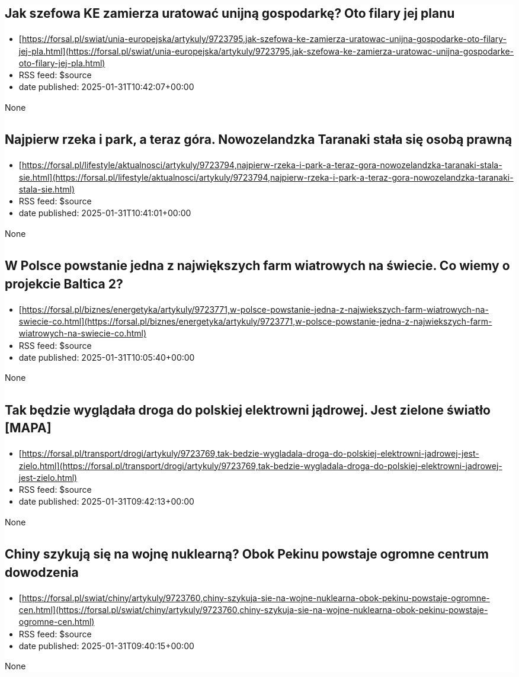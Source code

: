 ## Jak szefowa KE zamierza uratować unijną gospodarkę? Oto filary jej planu
 - [https://forsal.pl/swiat/unia-europejska/artykuly/9723795,jak-szefowa-ke-zamierza-uratowac-unijna-gospodarke-oto-filary-jej-pla.html](https://forsal.pl/swiat/unia-europejska/artykuly/9723795,jak-szefowa-ke-zamierza-uratowac-unijna-gospodarke-oto-filary-jej-pla.html)
 - RSS feed: $source
 - date published: 2025-01-31T10:42:07+00:00

None

## Najpierw rzeka i park, a teraz góra. Nowozelandzka Taranaki stała się osobą prawną
 - [https://forsal.pl/lifestyle/aktualnosci/artykuly/9723794,najpierw-rzeka-i-park-a-teraz-gora-nowozelandzka-taranaki-stala-sie.html](https://forsal.pl/lifestyle/aktualnosci/artykuly/9723794,najpierw-rzeka-i-park-a-teraz-gora-nowozelandzka-taranaki-stala-sie.html)
 - RSS feed: $source
 - date published: 2025-01-31T10:41:01+00:00

None

## W Polsce powstanie jedna z największych farm wiatrowych na świecie. Co wiemy o projekcie Baltica 2?
 - [https://forsal.pl/biznes/energetyka/artykuly/9723771,w-polsce-powstanie-jedna-z-najwiekszych-farm-wiatrowych-na-swiecie-co.html](https://forsal.pl/biznes/energetyka/artykuly/9723771,w-polsce-powstanie-jedna-z-najwiekszych-farm-wiatrowych-na-swiecie-co.html)
 - RSS feed: $source
 - date published: 2025-01-31T10:05:40+00:00

None

## Tak będzie wyglądała droga do polskiej elektrowni jądrowej. Jest zielone światło [MAPA]
 - [https://forsal.pl/transport/drogi/artykuly/9723769,tak-bedzie-wygladala-droga-do-polskiej-elektrowni-jadrowej-jest-zielo.html](https://forsal.pl/transport/drogi/artykuly/9723769,tak-bedzie-wygladala-droga-do-polskiej-elektrowni-jadrowej-jest-zielo.html)
 - RSS feed: $source
 - date published: 2025-01-31T09:42:13+00:00

None

## Chiny szykują się na wojnę nuklearną? Obok Pekinu powstaje ogromne centrum dowodzenia
 - [https://forsal.pl/swiat/chiny/artykuly/9723760,chiny-szykuja-sie-na-wojne-nuklearna-obok-pekinu-powstaje-ogromne-cen.html](https://forsal.pl/swiat/chiny/artykuly/9723760,chiny-szykuja-sie-na-wojne-nuklearna-obok-pekinu-powstaje-ogromne-cen.html)
 - RSS feed: $source
 - date published: 2025-01-31T09:40:15+00:00

None
